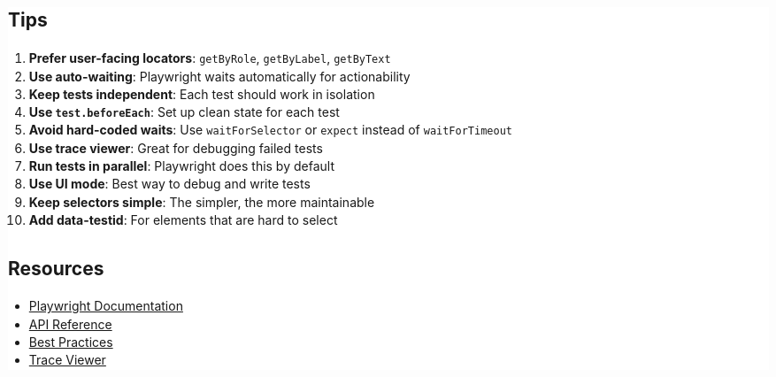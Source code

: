 ## Tips

1. **Prefer user-facing locators**: `getByRole`, `getByLabel`, `getByText`
2. **Use auto-waiting**: Playwright waits automatically for actionability
3. **Keep tests independent**: Each test should work in isolation
4. **Use `test.beforeEach`**: Set up clean state for each test
5. **Avoid hard-coded waits**: Use `waitForSelector` or `expect` instead of `waitForTimeout`
6. **Use trace viewer**: Great for debugging failed tests
7. **Run tests in parallel**: Playwright does this by default
8. **Use UI mode**: Best way to debug and write tests
9. **Keep selectors simple**: The simpler, the more maintainable
10. **Add data-testid**: For elements that are hard to select

## Resources

- [Playwright Documentation](https://playwright.dev/)
- [API Reference](https://playwright.dev/docs/api/class-playwright)
- [Best Practices](https://playwright.dev/docs/best-practices)
- [Trace Viewer](https://playwright.dev/docs/trace-viewer)
